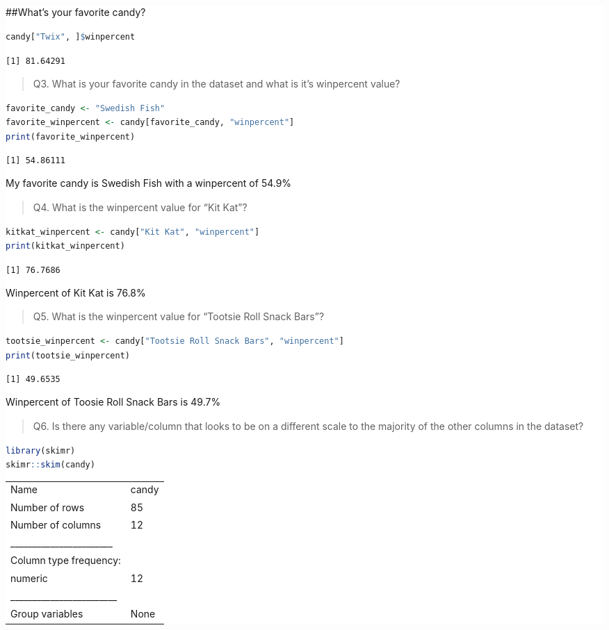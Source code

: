 \##What’s your favorite candy?

``` r
candy["Twix", ]$winpercent
```

    [1] 81.64291

> Q3. What is your favorite candy in the dataset and what is it’s
> winpercent value?

``` r
favorite_candy <- "Swedish Fish"
favorite_winpercent <- candy[favorite_candy, "winpercent"]
print(favorite_winpercent)
```

    [1] 54.86111

My favorite candy is Swedish Fish with a winpercent of 54.9%

> Q4. What is the winpercent value for “Kit Kat”?

``` r
kitkat_winpercent <- candy["Kit Kat", "winpercent"]
print(kitkat_winpercent)
```

    [1] 76.7686

Winpercent of Kit Kat is 76.8%

> Q5. What is the winpercent value for “Tootsie Roll Snack Bars”?

``` r
tootsie_winpercent <- candy["Tootsie Roll Snack Bars", "winpercent"]
print(tootsie_winpercent)
```

    [1] 49.6535

Winpercent of Toosie Roll Snack Bars is 49.7%

> Q6. Is there any variable/column that looks to be on a different scale
> to the majority of the other columns in the dataset?

``` r
library(skimr)
skimr::skim(candy)
```

|                                                  |       |
|:-------------------------------------------------|:------|
| Name                                             | candy |
| Number of rows                                   | 85    |
| Number of columns                                | 12    |
| \_\_\_\_\_\_\_\_\_\_\_\_\_\_\_\_\_\_\_\_\_\_\_   |       |
| Column type frequency:                           |       |
| numeric                                          | 12    |
| \_\_\_\_\_\_\_\_\_\_\_\_\_\_\_\_\_\_\_\_\_\_\_\_ |       |
| Group variables                                  | None  |
